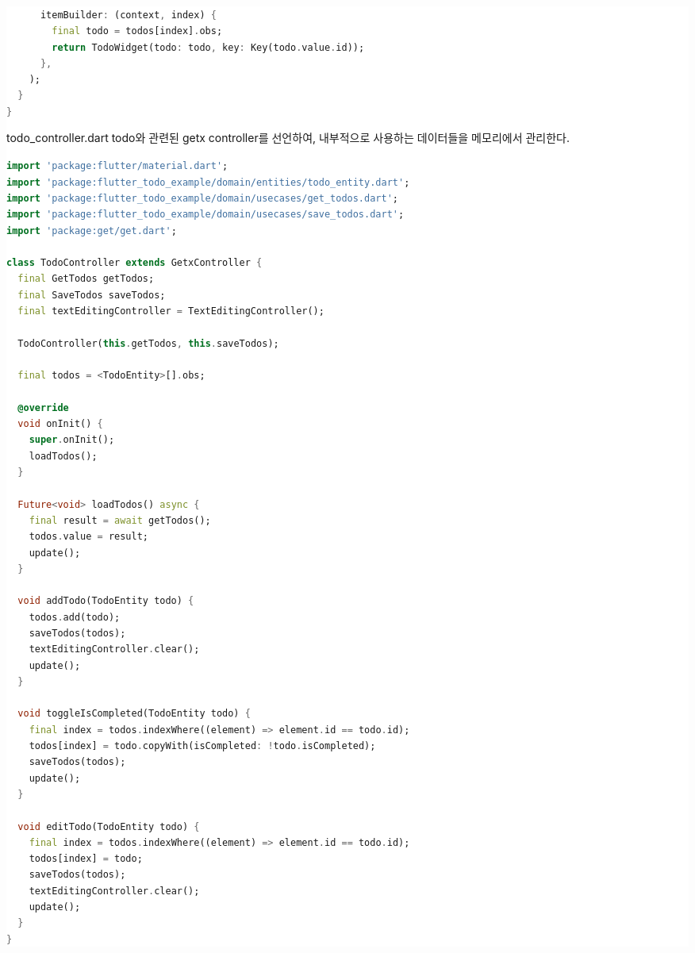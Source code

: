 ```dart
      itemBuilder: (context, index) {
        final todo = todos[index].obs;
        return TodoWidget(todo: todo, key: Key(todo.value.id));
      },
    );
  }
}
```

todo_controller.dart
todo와 관련된 getx controller를 선언하여, 내부적으로 사용하는 데이터들을 메모리에서 관리한다.

```dart
import 'package:flutter/material.dart';
import 'package:flutter_todo_example/domain/entities/todo_entity.dart';
import 'package:flutter_todo_example/domain/usecases/get_todos.dart';
import 'package:flutter_todo_example/domain/usecases/save_todos.dart';
import 'package:get/get.dart';

class TodoController extends GetxController {
  final GetTodos getTodos;
  final SaveTodos saveTodos;
  final textEditingController = TextEditingController();

  TodoController(this.getTodos, this.saveTodos);

  final todos = <TodoEntity>[].obs;

  @override
  void onInit() {
    super.onInit();
    loadTodos();
  }

  Future<void> loadTodos() async {
    final result = await getTodos();
    todos.value = result;
    update();
  }

  void addTodo(TodoEntity todo) {
    todos.add(todo);
    saveTodos(todos);
    textEditingController.clear();
    update();
  }

  void toggleIsCompleted(TodoEntity todo) {
    final index = todos.indexWhere((element) => element.id == todo.id);
    todos[index] = todo.copyWith(isCompleted: !todo.isCompleted);
    saveTodos(todos);
    update();
  }

  void editTodo(TodoEntity todo) {
    final index = todos.indexWhere((element) => element.id == todo.id);
    todos[index] = todo;
    saveTodos(todos);
    textEditingController.clear();
    update();
  }
}
```
